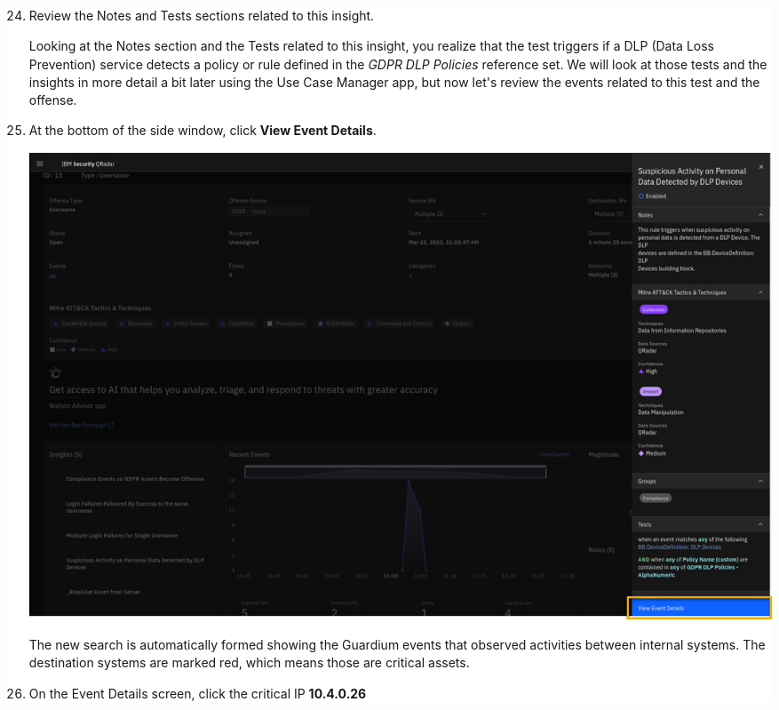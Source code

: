 24. Review the Notes and Tests sections related to this insight.

    Looking at the Notes section and the Tests related to this insight, you
    realize that the test triggers if a DLP (Data Loss Prevention) service
    detects a policy or rule defined in the _GDPR DLP Policies_ reference
    set. We will look at those tests and the insights in more detail a bit
    later using the Use Case Manager app, but now let's review the events
    related to this test and the offense.

25. At the bottom of the side window, click **View Event Details**.

    ![](./images/102/image57.png)

    The new search is automatically formed showing the Guardium events that
    observed activities between internal systems. The destination systems
    are marked red, which means those are critical assets.

26. On the Event Details screen, click the critical IP **10.4.0.26**
